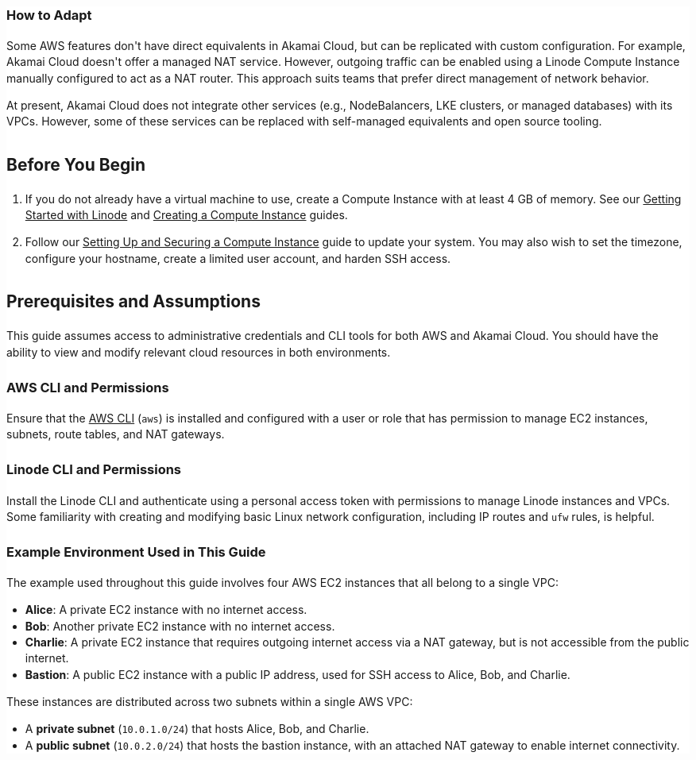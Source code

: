 ### How to Adapt

Some AWS features don't have direct equivalents in Akamai Cloud, but can be replicated with custom configuration. For example, Akamai Cloud doesn't offer a managed NAT service. However, outgoing traffic can be enabled using a Linode Compute Instance manually configured to act as a NAT router. This approach suits teams that prefer direct management of network behavior.

At present, Akamai Cloud does not integrate other services (e.g., NodeBalancers, LKE clusters, or managed databases) with its VPCs. However, some of these services can be replaced with self-managed equivalents and open source tooling.

## Before You Begin

1.  If you do not already have a virtual machine to use, create a Compute Instance with at least 4 GB of memory. See our [Getting Started with Linode](/docs/products/platform/get-started/) and [Creating a Compute Instance](/docs/products/compute/compute-instances/guides/create/) guides.

1.  Follow our [Setting Up and Securing a Compute Instance](/docs/products/compute/compute-instances/guides/set-up-and-secure/) guide to update your system. You may also wish to set the timezone, configure your hostname, create a limited user account, and harden SSH access.

## Prerequisites and Assumptions

This guide assumes access to administrative credentials and CLI tools for both AWS and Akamai Cloud. You should have the ability to view and modify relevant cloud resources in both environments.

### AWS CLI and Permissions

Ensure that the [AWS CLI]() (`aws`) is installed and configured with a user or role that has permission to manage EC2 instances, subnets, route tables, and NAT gateways.

### Linode CLI and Permissions

Install the Linode CLI and authenticate using a personal access token with permissions to manage Linode instances and VPCs. Some familiarity with creating and modifying basic Linux network configuration, including IP routes and `ufw` rules, is helpful.

### Example Environment Used in This Guide

The example used throughout this guide involves four AWS EC2 instances that all belong to a single VPC:

-   **Alice**: A private EC2 instance with no internet access.
-   **Bob**: Another private EC2 instance with no internet access.
-   **Charlie**: A private EC2 instance that requires outgoing internet access via a NAT gateway, but is not accessible from the public internet.
-   **Bastion**: A public EC2 instance with a public IP address, used for SSH access to Alice, Bob, and Charlie.

These instances are distributed across two subnets within a single AWS VPC:

-   A **private subnet** (`10.0.1.0/24`) that hosts Alice, Bob, and Charlie.
-   A **public subnet** (`10.0.2.0/24`) that hosts the bastion instance, with an attached NAT gateway to enable internet connectivity.
